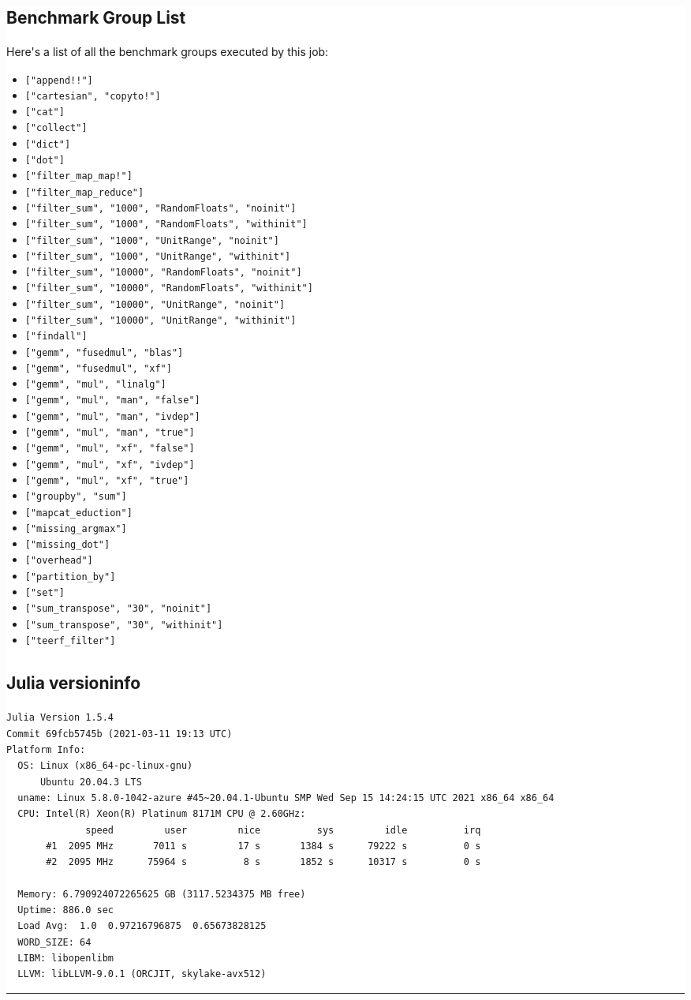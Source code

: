 ## Benchmark Group List
Here's a list of all the benchmark groups executed by this job:

- `["append!!"]`
- `["cartesian", "copyto!"]`
- `["cat"]`
- `["collect"]`
- `["dict"]`
- `["dot"]`
- `["filter_map_map!"]`
- `["filter_map_reduce"]`
- `["filter_sum", "1000", "RandomFloats", "noinit"]`
- `["filter_sum", "1000", "RandomFloats", "withinit"]`
- `["filter_sum", "1000", "UnitRange", "noinit"]`
- `["filter_sum", "1000", "UnitRange", "withinit"]`
- `["filter_sum", "10000", "RandomFloats", "noinit"]`
- `["filter_sum", "10000", "RandomFloats", "withinit"]`
- `["filter_sum", "10000", "UnitRange", "noinit"]`
- `["filter_sum", "10000", "UnitRange", "withinit"]`
- `["findall"]`
- `["gemm", "fusedmul", "blas"]`
- `["gemm", "fusedmul", "xf"]`
- `["gemm", "mul", "linalg"]`
- `["gemm", "mul", "man", "false"]`
- `["gemm", "mul", "man", "ivdep"]`
- `["gemm", "mul", "man", "true"]`
- `["gemm", "mul", "xf", "false"]`
- `["gemm", "mul", "xf", "ivdep"]`
- `["gemm", "mul", "xf", "true"]`
- `["groupby", "sum"]`
- `["mapcat_eduction"]`
- `["missing_argmax"]`
- `["missing_dot"]`
- `["overhead"]`
- `["partition_by"]`
- `["set"]`
- `["sum_transpose", "30", "noinit"]`
- `["sum_transpose", "30", "withinit"]`
- `["teerf_filter"]`

## Julia versioninfo
```
Julia Version 1.5.4
Commit 69fcb5745b (2021-03-11 19:13 UTC)
Platform Info:
  OS: Linux (x86_64-pc-linux-gnu)
      Ubuntu 20.04.3 LTS
  uname: Linux 5.8.0-1042-azure #45~20.04.1-Ubuntu SMP Wed Sep 15 14:24:15 UTC 2021 x86_64 x86_64
  CPU: Intel(R) Xeon(R) Platinum 8171M CPU @ 2.60GHz: 
              speed         user         nice          sys         idle          irq
       #1  2095 MHz       7011 s         17 s       1384 s      79222 s          0 s
       #2  2095 MHz      75964 s          8 s       1852 s      10317 s          0 s
       
  Memory: 6.790924072265625 GB (3117.5234375 MB free)
  Uptime: 886.0 sec
  Load Avg:  1.0  0.97216796875  0.65673828125
  WORD_SIZE: 64
  LIBM: libopenlibm
  LLVM: libLLVM-9.0.1 (ORCJIT, skylake-avx512)
```

---